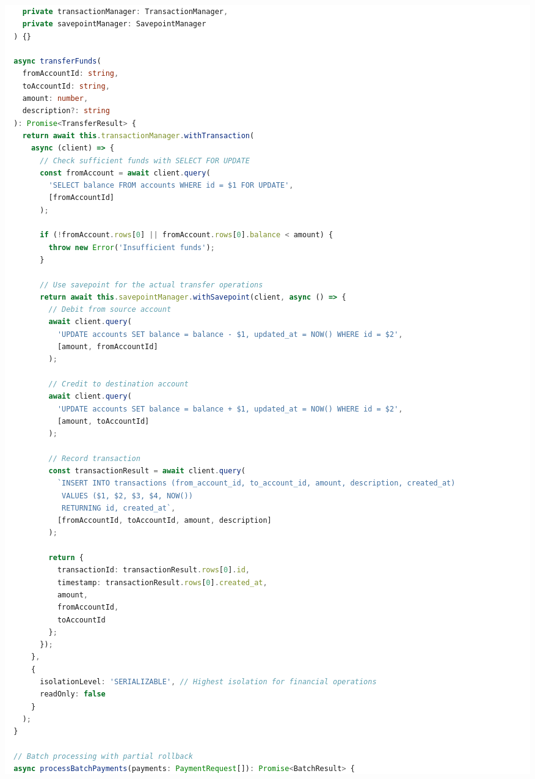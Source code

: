 ```typescript
    private transactionManager: TransactionManager,
    private savepointManager: SavepointManager
  ) {}
  
  async transferFunds(
    fromAccountId: string,
    toAccountId: string,
    amount: number,
    description?: string
  ): Promise<TransferResult> {
    return await this.transactionManager.withTransaction(
      async (client) => {
        // Check sufficient funds with SELECT FOR UPDATE
        const fromAccount = await client.query(
          'SELECT balance FROM accounts WHERE id = $1 FOR UPDATE',
          [fromAccountId]
        );
        
        if (!fromAccount.rows[0] || fromAccount.rows[0].balance < amount) {
          throw new Error('Insufficient funds');
        }
        
        // Use savepoint for the actual transfer operations
        return await this.savepointManager.withSavepoint(client, async () => {
          // Debit from source account
          await client.query(
            'UPDATE accounts SET balance = balance - $1, updated_at = NOW() WHERE id = $2',
            [amount, fromAccountId]
          );
          
          // Credit to destination account
          await client.query(
            'UPDATE accounts SET balance = balance + $1, updated_at = NOW() WHERE id = $2',
            [amount, toAccountId]
          );
          
          // Record transaction
          const transactionResult = await client.query(
            `INSERT INTO transactions (from_account_id, to_account_id, amount, description, created_at)
             VALUES ($1, $2, $3, $4, NOW())
             RETURNING id, created_at`,
            [fromAccountId, toAccountId, amount, description]
          );
          
          return {
            transactionId: transactionResult.rows[0].id,
            timestamp: transactionResult.rows[0].created_at,
            amount,
            fromAccountId,
            toAccountId
          };
        });
      },
      {
        isolationLevel: 'SERIALIZABLE', // Highest isolation for financial operations
        readOnly: false
      }
    );
  }
  
  // Batch processing with partial rollback
  async processBatchPayments(payments: PaymentRequest[]): Promise<BatchResult> {
```